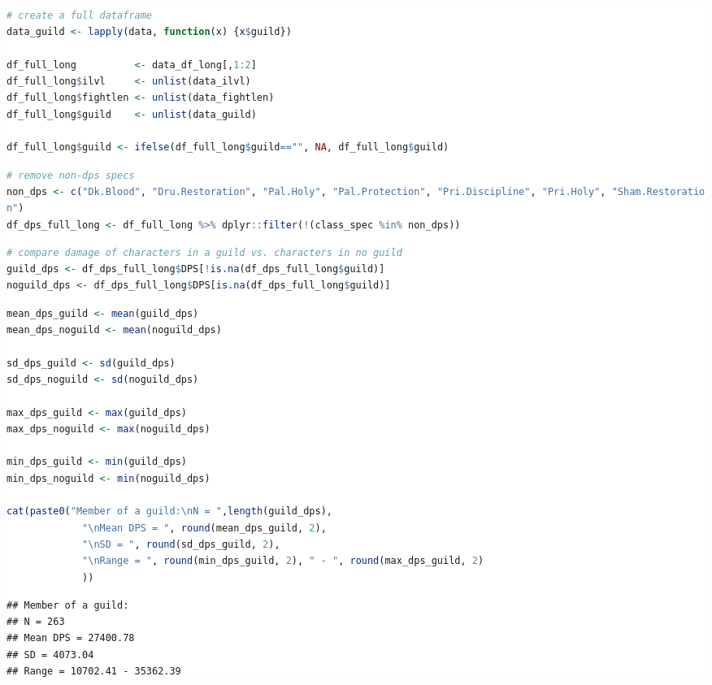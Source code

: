 
``` r
# create a full dataframe
data_guild <- lapply(data, function(x) {x$guild})

df_full_long          <- data_df_long[,1:2]
df_full_long$ilvl     <- unlist(data_ilvl)
df_full_long$fightlen <- unlist(data_fightlen)
df_full_long$guild    <- unlist(data_guild)

df_full_long$guild <- ifelse(df_full_long$guild=="", NA, df_full_long$guild)
```

``` r
# remove non-dps specs
non_dps <- c("Dk.Blood", "Dru.Restoration", "Pal.Holy", "Pal.Protection", "Pri.Discipline", "Pri.Holy", "Sham.Restoration")
df_dps_full_long <- df_full_long %>% dplyr::filter(!(class_spec %in% non_dps))
```

``` r
# compare damage of characters in a guild vs. characters in no guild
guild_dps <- df_dps_full_long$DPS[!is.na(df_dps_full_long$guild)]
noguild_dps <- df_dps_full_long$DPS[is.na(df_dps_full_long$guild)]
```

``` r
mean_dps_guild <- mean(guild_dps)
mean_dps_noguild <- mean(noguild_dps)

sd_dps_guild <- sd(guild_dps)
sd_dps_noguild <- sd(noguild_dps)

max_dps_guild <- max(guild_dps)
max_dps_noguild <- max(noguild_dps)

min_dps_guild <- min(guild_dps)
min_dps_noguild <- min(noguild_dps)

cat(paste0("Member of a guild:\nN = ",length(guild_dps), 
             "\nMean DPS = ", round(mean_dps_guild, 2),
             "\nSD = ", round(sd_dps_guild, 2),
             "\nRange = ", round(min_dps_guild, 2), " - ", round(max_dps_guild, 2)
             ))
```

    ## Member of a guild:
    ## N = 263
    ## Mean DPS = 27400.78
    ## SD = 4073.04
    ## Range = 10702.41 - 35362.39
